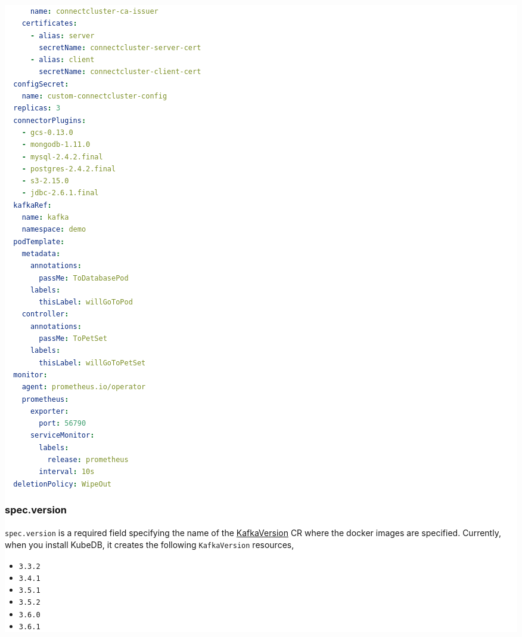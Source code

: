 ```yaml
      name: connectcluster-ca-issuer
    certificates:
      - alias: server
        secretName: connectcluster-server-cert
      - alias: client
        secretName: connectcluster-client-cert
  configSecret:
    name: custom-connectcluster-config
  replicas: 3
  connectorPlugins:
    - gcs-0.13.0
    - mongodb-1.11.0
    - mysql-2.4.2.final
    - postgres-2.4.2.final
    - s3-2.15.0
    - jdbc-2.6.1.final
  kafkaRef:
    name: kafka
    namespace: demo
  podTemplate:
    metadata:
      annotations:
        passMe: ToDatabasePod
      labels:
        thisLabel: willGoToPod
    controller:
      annotations:
        passMe: ToPetSet
      labels:
        thisLabel: willGoToPetSet
  monitor:
    agent: prometheus.io/operator
    prometheus:
      exporter:
        port: 56790
      serviceMonitor:
        labels:
          release: prometheus
        interval: 10s
  deletionPolicy: WipeOut
```

### spec.version

`spec.version` is a required field specifying the name of the [KafkaVersion](/docs/v2024.11.18/guides/kafka/concepts/kafkaversion) CR where the docker images are specified. Currently, when you install KubeDB, it creates the following `KafkaVersion` resources,

- `3.3.2`
- `3.4.1`
- `3.5.1`
- `3.5.2`
- `3.6.0`
- `3.6.1`

